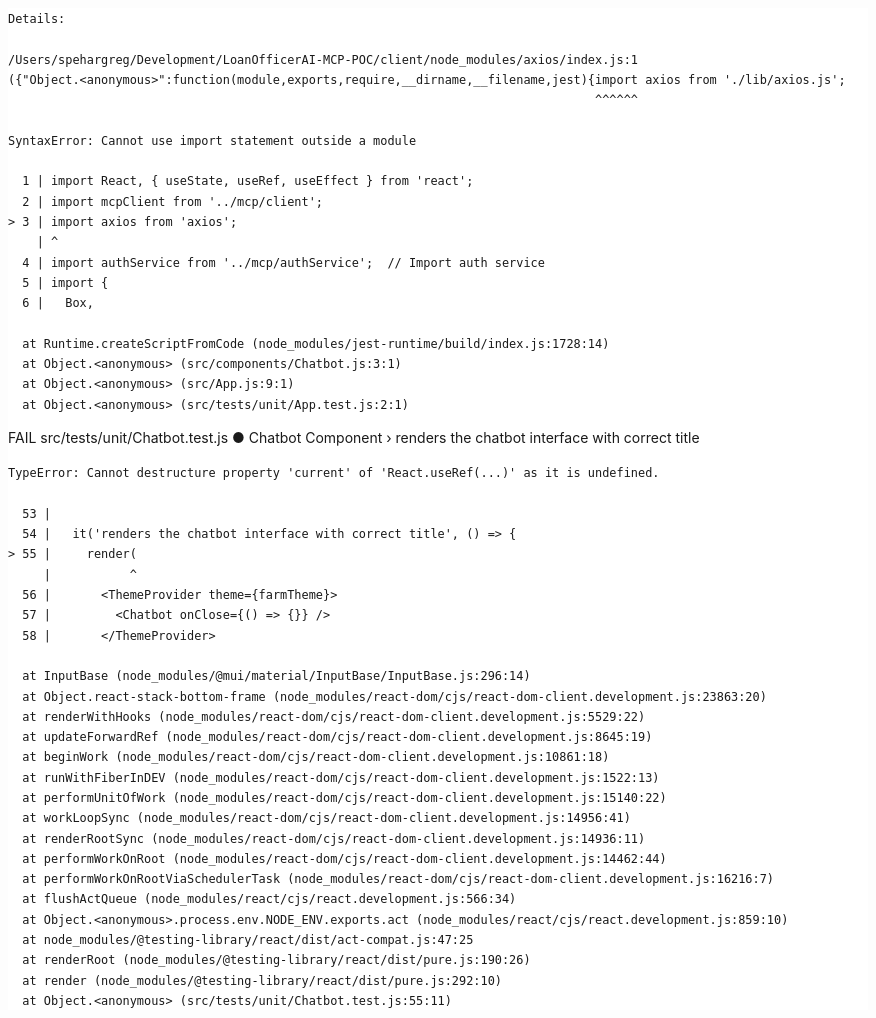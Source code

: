     Details:

    /Users/spehargreg/Development/LoanOfficerAI-MCP-POC/client/node_modules/axios/index.js:1
    ({"Object.<anonymous>":function(module,exports,require,__dirname,__filename,jest){import axios from './lib/axios.js';
                                                                                      ^^^^^^

    SyntaxError: Cannot use import statement outside a module

      1 | import React, { useState, useRef, useEffect } from 'react';
      2 | import mcpClient from '../mcp/client';
    > 3 | import axios from 'axios';
        | ^
      4 | import authService from '../mcp/authService';  // Import auth service
      5 | import {
      6 |   Box,

      at Runtime.createScriptFromCode (node_modules/jest-runtime/build/index.js:1728:14)
      at Object.<anonymous> (src/components/Chatbot.js:3:1)
      at Object.<anonymous> (src/App.js:9:1)
      at Object.<anonymous> (src/tests/unit/App.test.js:2:1)

FAIL src/tests/unit/Chatbot.test.js
● Chatbot Component › renders the chatbot interface with correct title

    TypeError: Cannot destructure property 'current' of 'React.useRef(...)' as it is undefined.

      53 |
      54 |   it('renders the chatbot interface with correct title', () => {
    > 55 |     render(
         |           ^
      56 |       <ThemeProvider theme={farmTheme}>
      57 |         <Chatbot onClose={() => {}} />
      58 |       </ThemeProvider>

      at InputBase (node_modules/@mui/material/InputBase/InputBase.js:296:14)
      at Object.react-stack-bottom-frame (node_modules/react-dom/cjs/react-dom-client.development.js:23863:20)
      at renderWithHooks (node_modules/react-dom/cjs/react-dom-client.development.js:5529:22)
      at updateForwardRef (node_modules/react-dom/cjs/react-dom-client.development.js:8645:19)
      at beginWork (node_modules/react-dom/cjs/react-dom-client.development.js:10861:18)
      at runWithFiberInDEV (node_modules/react-dom/cjs/react-dom-client.development.js:1522:13)
      at performUnitOfWork (node_modules/react-dom/cjs/react-dom-client.development.js:15140:22)
      at workLoopSync (node_modules/react-dom/cjs/react-dom-client.development.js:14956:41)
      at renderRootSync (node_modules/react-dom/cjs/react-dom-client.development.js:14936:11)
      at performWorkOnRoot (node_modules/react-dom/cjs/react-dom-client.development.js:14462:44)
      at performWorkOnRootViaSchedulerTask (node_modules/react-dom/cjs/react-dom-client.development.js:16216:7)
      at flushActQueue (node_modules/react/cjs/react.development.js:566:34)
      at Object.<anonymous>.process.env.NODE_ENV.exports.act (node_modules/react/cjs/react.development.js:859:10)
      at node_modules/@testing-library/react/dist/act-compat.js:47:25
      at renderRoot (node_modules/@testing-library/react/dist/pure.js:190:26)
      at render (node_modules/@testing-library/react/dist/pure.js:292:10)
      at Object.<anonymous> (src/tests/unit/Chatbot.test.js:55:11)

